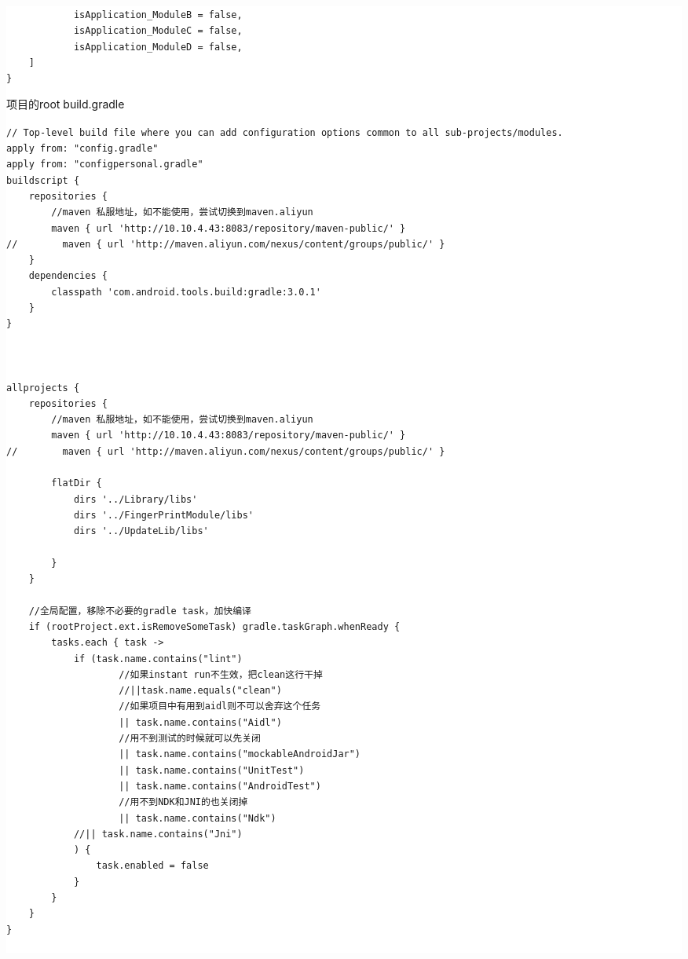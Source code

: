~~~
            isApplication_ModuleB = false,
            isApplication_ModuleC = false,
            isApplication_ModuleD = false,
    ]
}
~~~

项目的root build.gradle
~~~
// Top-level build file where you can add configuration options common to all sub-projects/modules.
apply from: "config.gradle"
apply from: "configpersonal.gradle"
buildscript {
    repositories {
        //maven 私服地址，如不能使用，尝试切换到maven.aliyun
        maven { url 'http://10.10.4.43:8083/repository/maven-public/' }
//        maven { url 'http://maven.aliyun.com/nexus/content/groups/public/' }
    }
    dependencies {
        classpath 'com.android.tools.build:gradle:3.0.1'
    }
}



allprojects {
    repositories {
        //maven 私服地址，如不能使用，尝试切换到maven.aliyun
        maven { url 'http://10.10.4.43:8083/repository/maven-public/' }
//        maven { url 'http://maven.aliyun.com/nexus/content/groups/public/' }

        flatDir {
            dirs '../Library/libs'
            dirs '../FingerPrintModule/libs'
            dirs '../UpdateLib/libs'

        }
    }

    //全局配置，移除不必要的gradle task，加快编译
    if (rootProject.ext.isRemoveSomeTask) gradle.taskGraph.whenReady {
        tasks.each { task ->
            if (task.name.contains("lint")
                    //如果instant run不生效，把clean这行干掉
                    //||task.name.equals("clean")
                    //如果项目中有用到aidl则不可以舍弃这个任务
                    || task.name.contains("Aidl")
                    //用不到测试的时候就可以先关闭
                    || task.name.contains("mockableAndroidJar")
                    || task.name.contains("UnitTest")
                    || task.name.contains("AndroidTest")
                    //用不到NDK和JNI的也关闭掉
                    || task.name.contains("Ndk")
            //|| task.name.contains("Jni")
            ) {
                task.enabled = false
            }
        }
    }
}


~~~
